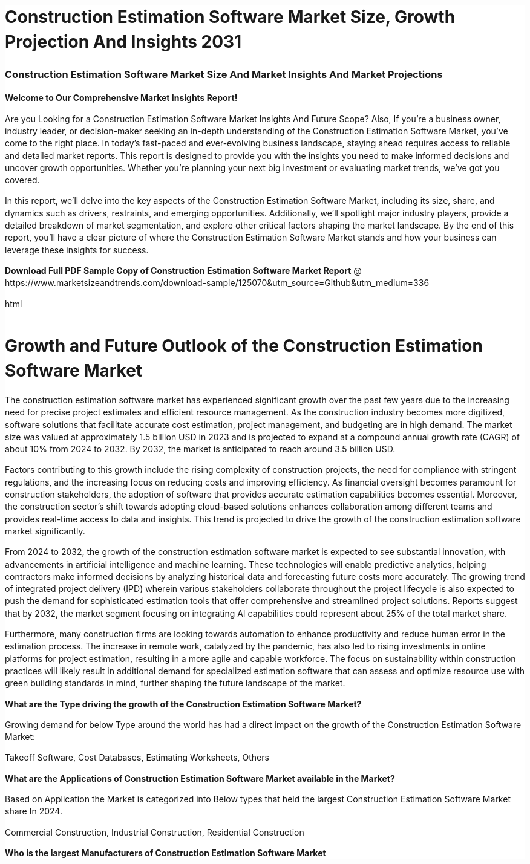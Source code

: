 <h1> Construction Estimation Software Market Size, Growth Projection And Insights 2031</h1><div class="" data-test-id=""><h3><span class="">Construction Estimation Software Market Size And Market Insights And Market Projections</span></h3></div><div class="" data-test-id=""><p><strong>Welcome to Our Comprehensive Market Insights Report!</strong></p><p>Are you Looking for a Construction Estimation Software Market Insights And Future Scope? Also, If you&rsquo;re a business owner, industry leader, or decision-maker seeking an in-depth understanding of the Construction Estimation Software Market, you&rsquo;ve come to the right place. In today&rsquo;s fast-paced and ever-evolving business landscape, staying ahead requires access to reliable and detailed market reports. This report is designed to provide you with the insights you need to make informed decisions and uncover growth opportunities. Whether you&rsquo;re planning your next big investment or evaluating market trends, we&rsquo;ve got you covered.</p><p>In this report, we&rsquo;ll delve into the key aspects of the Construction Estimation Software Market, including its size, share, and dynamics such as drivers, restraints, and emerging opportunities. Additionally, we&rsquo;ll spotlight major industry players, provide a detailed breakdown of market segmentation, and explore other critical factors shaping the market landscape. By the end of this report, you&rsquo;ll have a clear picture of where the Construction Estimation Software Market stands and how your business can leverage these insights for success.</p><p><strong>Download Full PDF Sample Copy of Construction Estimation Software Market Report</strong> @ <a href="https://www.marketsizeandtrends.com/download-sample/125070&utm_source=Github&utm_medium=336" target="_blank">https://www.marketsizeandtrends.com/download-sample/125070&utm_source=Github&utm_medium=336</a></p></div><div class="" data-test-id=""><p><span class="">html<div>    <h1>Growth and Future Outlook of the Construction Estimation Software Market</h1>    <p>        The construction estimation software market has experienced significant growth over the past few years due to the increasing need for precise project estimates and efficient resource management. As the construction industry becomes more digitized, software solutions that facilitate accurate cost estimation, project management, and budgeting are in high demand. The market size was valued at approximately 1.5 billion USD in 2023 and is projected to expand at a compound annual growth rate (CAGR) of about 10% from 2024 to 2032. By 2032, the market is anticipated to reach around 3.5 billion USD.    </p>    <p>        Factors contributing to this growth include the rising complexity of construction projects, the need for compliance with stringent regulations, and the increasing focus on reducing costs and improving efficiency. As financial oversight becomes paramount for construction stakeholders, the adoption of software that provides accurate estimation capabilities becomes essential. Moreover, the construction sector’s shift towards adopting cloud-based solutions enhances collaboration among different teams and provides real-time access to data and insights. This trend is projected to drive the growth of the construction estimation software market significantly.     </p>    <p>        <strong></strong>    </p>    <p>        From 2024 to 2032, the growth of the construction estimation software market is expected to see substantial innovation, with advancements in artificial intelligence and machine learning. These technologies will enable predictive analytics, helping contractors make informed decisions by analyzing historical data and forecasting future costs more accurately. The growing trend of integrated project delivery (IPD) wherein various stakeholders collaborate throughout the project lifecycle is also expected to push the demand for sophisticated estimation tools that offer comprehensive and streamlined project solutions. Reports suggest that by 2032, the market segment focusing on integrating AI capabilities could represent about 25% of the total market share.    </p>    <p>        Furthermore, many construction firms are looking towards automation to enhance productivity and reduce human error in the estimation process. The increase in remote work, catalyzed by the pandemic, has also led to rising investments in online platforms for project estimation, resulting in a more agile and capable workforce. The focus on sustainability within construction practices will likely result in additional demand for specialized estimation software that can assess and optimize resource use with green building standards in mind, further shaping the future landscape of the market.     </p></div></span></p><p><strong><span class="">What are the&nbsp;Type driving the growth of the Construction Estimation Software Market?</span></strong></p></div><div class="" data-test-id=""><p><span class="">Growing demand for below Type around the world has had a direct impact on the growth of the Construction Estimation Software Market:</span></p></div><div class="" data-test-id=""><p>Takeoff Software, Cost Databases, Estimating Worksheets, Others</p><p><span class=""><strong>What are the&nbsp;Applications&nbsp;of Construction Estimation Software Market available in the Market?</strong></span></p></div><div class="" data-test-id=""><p><span class="">Based on Application the Market is categorized into Below types that held the largest Construction Estimation Software Market share In 2024.</span></p></div><div class="" data-test-id=""><p><span class="">Commercial Construction, Industrial Construction, Residential Construction</span></p><p><span class=""><strong>Who is the largest Manufacturers of Construction Estimation Software Market
